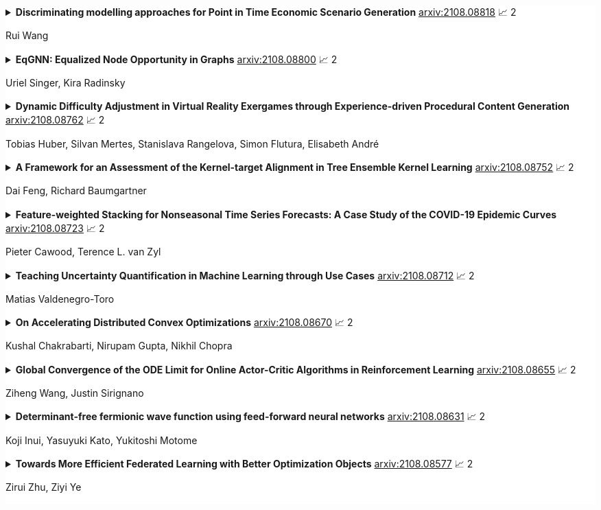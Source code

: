 <details><summary><b>Discriminating modelling approaches for Point in Time Economic Scenario Generation</b>
<a href="https://arxiv.org/abs/2108.08818">arxiv:2108.08818</a>
&#x1F4C8; 2 <br>
<p>Rui Wang</p></summary></details>

<details><summary><b>EqGNN: Equalized Node Opportunity in Graphs</b>
<a href="https://arxiv.org/abs/2108.08800">arxiv:2108.08800</a>
&#x1F4C8; 2 <br>
<p>Uriel Singer, Kira Radinsky</p></summary></details>

<details><summary><b>Dynamic Difficulty Adjustment in Virtual Reality Exergames through Experience-driven Procedural Content Generation</b>
<a href="https://arxiv.org/abs/2108.08762">arxiv:2108.08762</a>
&#x1F4C8; 2 <br>
<p>Tobias Huber, Silvan Mertes, Stanislava Rangelova, Simon Flutura, Elisabeth André</p></summary></details>

<details><summary><b>A Framework for an Assessment of the Kernel-target Alignment in Tree Ensemble Kernel Learning</b>
<a href="https://arxiv.org/abs/2108.08752">arxiv:2108.08752</a>
&#x1F4C8; 2 <br>
<p>Dai Feng, Richard Baumgartner</p></summary></details>

<details><summary><b>Feature-weighted Stacking for Nonseasonal Time Series Forecasts: A Case Study of the COVID-19 Epidemic Curves</b>
<a href="https://arxiv.org/abs/2108.08723">arxiv:2108.08723</a>
&#x1F4C8; 2 <br>
<p>Pieter Cawood, Terence L. van Zyl</p></summary></details>

<details><summary><b>Teaching Uncertainty Quantification in Machine Learning through Use Cases</b>
<a href="https://arxiv.org/abs/2108.08712">arxiv:2108.08712</a>
&#x1F4C8; 2 <br>
<p>Matias Valdenegro-Toro</p></summary></details>

<details><summary><b>On Accelerating Distributed Convex Optimizations</b>
<a href="https://arxiv.org/abs/2108.08670">arxiv:2108.08670</a>
&#x1F4C8; 2 <br>
<p>Kushal Chakrabarti, Nirupam Gupta, Nikhil Chopra</p></summary></details>

<details><summary><b>Global Convergence of the ODE Limit for Online Actor-Critic Algorithms in Reinforcement Learning</b>
<a href="https://arxiv.org/abs/2108.08655">arxiv:2108.08655</a>
&#x1F4C8; 2 <br>
<p>Ziheng Wang, Justin Sirignano</p></summary></details>

<details><summary><b>Determinant-free fermionic wave function using feed-forward neural networks</b>
<a href="https://arxiv.org/abs/2108.08631">arxiv:2108.08631</a>
&#x1F4C8; 2 <br>
<p>Koji Inui, Yasuyuki Kato, Yukitoshi Motome</p></summary></details>

<details><summary><b>Towards More Efficient Federated Learning with Better Optimization Objects</b>
<a href="https://arxiv.org/abs/2108.08577">arxiv:2108.08577</a>
&#x1F4C8; 2 <br>
<p>Zirui Zhu, Ziyi Ye</p></summary></details>
